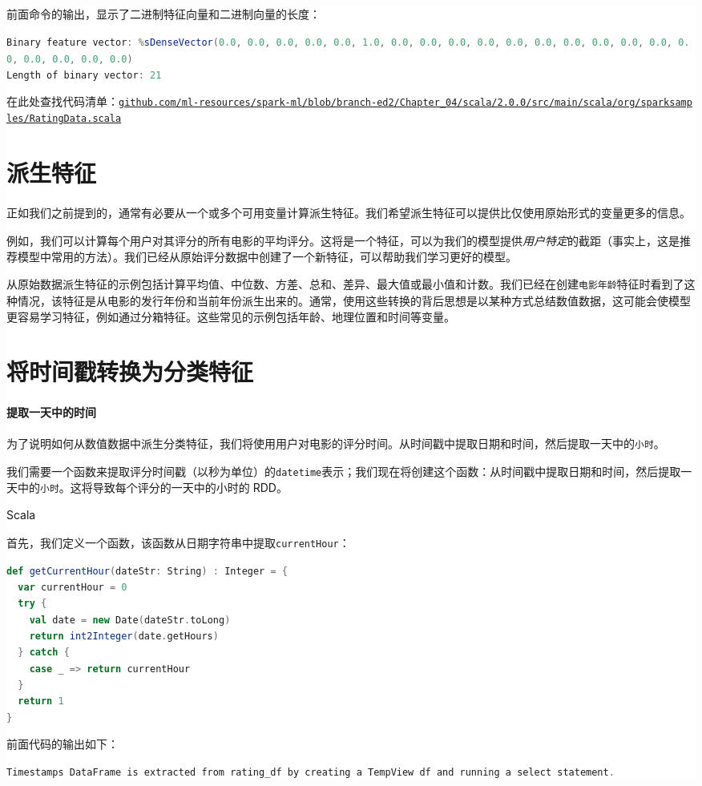 前面命令的输出，显示了二进制特征向量和二进制向量的长度：

```scala
Binary feature vector: %sDenseVector(0.0, 0.0, 0.0, 0.0, 0.0, 1.0, 0.0, 0.0, 0.0, 0.0, 0.0, 0.0, 0.0, 0.0, 0.0, 0.0, 0.0, 0.0, 0.0, 0.0, 0.0)
Length of binary vector: 21

```

在此处查找代码清单：[`github.com/ml-resources/spark-ml/blob/branch-ed2/Chapter_04/scala/2.0.0/src/main/scala/org/sparksamples/RatingData.scala`](https://github.com/ml-resources/spark-ml/blob/branch-ed2/Chapter_04/scala/2.0.0/src/main/scala/org/sparksamples/RatingData.scala)

# 派生特征

正如我们之前提到的，通常有必要从一个或多个可用变量计算派生特征。我们希望派生特征可以提供比仅使用原始形式的变量更多的信息。

例如，我们可以计算每个用户对其评分的所有电影的平均评分。这将是一个特征，可以为我们的模型提供*用户特定*的截距（事实上，这是推荐模型中常用的方法）。我们已经从原始评分数据中创建了一个新特征，可以帮助我们学习更好的模型。

从原始数据派生特征的示例包括计算平均值、中位数、方差、总和、差异、最大值或最小值和计数。我们已经在创建`电影年龄`特征时看到了这种情况，该特征是从电影的发行年份和当前年份派生出来的。通常，使用这些转换的背后思想是以某种方式总结数值数据，这可能会使模型更容易学习特征，例如通过分箱特征。这些常见的示例包括年龄、地理位置和时间等变量。

# 将时间戳转换为分类特征

#### 提取一天中的时间

为了说明如何从数值数据中派生分类特征，我们将使用用户对电影的评分时间。从时间戳中提取日期和时间，然后提取一天中的`小时`。

我们需要一个函数来提取评分时间戳（以秒为单位）的`datetime`表示；我们现在将创建这个函数：从时间戳中提取日期和时间，然后提取一天中的`小时`。这将导致每个评分的一天中的小时的 RDD。

Scala

首先，我们定义一个函数，该函数从日期字符串中提取`currentHour`：

```scala
def getCurrentHour(dateStr: String) : Integer = { 
  var currentHour = 0 
  try { 
    val date = new Date(dateStr.toLong) 
    return int2Integer(date.getHours) 
  } catch { 
    case _ => return currentHour 
  } 
  return 1 
}

```

前面代码的输出如下：

```scala
Timestamps DataFrame is extracted from rating_df by creating a TempView df and running a select statement.

```
